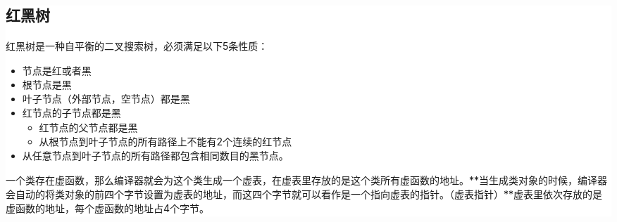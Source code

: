 ## 红黑树
红黑树是一种自平衡的二叉搜索树，必须满足以下5条性质：
- 节点是红或者黑
- 根节点是黑
- 叶子节点（外部节点，空节点）都是黑
- 红节点的子节点都是黑
    - 红节点的父节点都是黑
    - 从根节点到叶子节点的所有路径上不能有2个连续的红节点
- 从任意节点到叶子节点的所有路径都包含相同数目的黑节点。

一个类存在虚函数，那么编译器就会为这个类生成一个虚表，在虚表里存放的是这个类所有虚函数的地址。**当生成类对象的时候，编译器会自动的将类对象的前四个字节设置为虚表的地址，而这四个字节就可以看作是一个指向虚表的指针。（虚表指针）**虚表里依次存放的是虚函数的地址，每个虚函数的地址占4个字节。